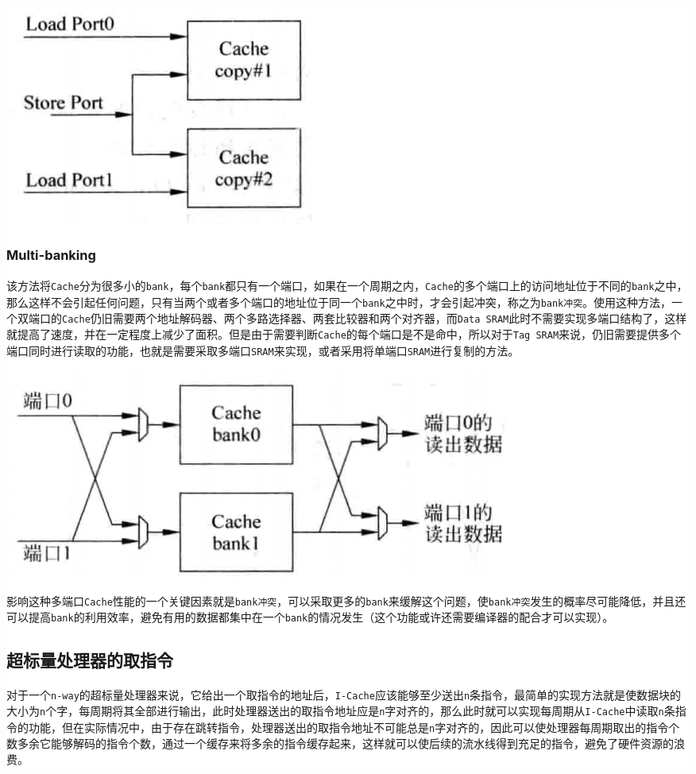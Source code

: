![](img/25.png)

### Multi-banking

该方法将`Cache`分为很多小的`bank`，每个`bank`都只有一个端口，如果在一个周期之内，`Cache`的多个端口上的访问地址位于不同的`bank`之中，那么这样不会引起任何问题，只有当两个或者多个端口的地址位于同一个`bank`之中时，才会引起冲突，称之为`bank冲突`。使用这种方法，一个双端口的`Cache`仍旧需要两个地址解码器、两个多路选择器、两套比较器和两个对齐器，而`Data SRAM`此时不需要实现多端口结构了，这样就提高了速度，并在一定程度上减少了面积。但是由于需要判断`Cache`的每个端口是不是命中，所以对于`Tag SRAM`来说，仍旧需要提供多个端口同时进行读取的功能，也就是需要采取多端口`SRAM`来实现，或者采用将单端口`SRAM`进行复制的方法。

![](img/26.png)

影响这种多端口`Cache`性能的一个关键因素就是`bank冲突`，可以采取更多的`bank`来缓解这个问题，使`bank冲突`发生的概率尽可能降低，并且还可以提高`bank`的利用效率，避免有用的数据都集中在一个`bank`的情况发生（这个功能或许还需要编译器的配合才可以实现）。

## 超标量处理器的取指令

对于一个`n-way`的超标量处理器来说，它给出一个取指令的地址后，`I-Cache`应该能够至少送出`n`条指令，最简单的实现方法就是使数据块的大小为`n`个字，每周期将其全部进行输出，此时处理器送出的取指令地址应是`n`字对齐的，那么此时就可以实现每周期从`I-Cache`中读取`n`条指令的功能，但在实际情况中，由于存在跳转指令，处理器送出的取指令地址不可能总是`n`字对齐的，因此可以使处理器每周期取出的指令个数多余它能够解码的指令个数，通过一个缓存来将多余的指令缓存起来，这样就可以使后续的流水线得到充足的指令，避免了硬件资源的浪费。
